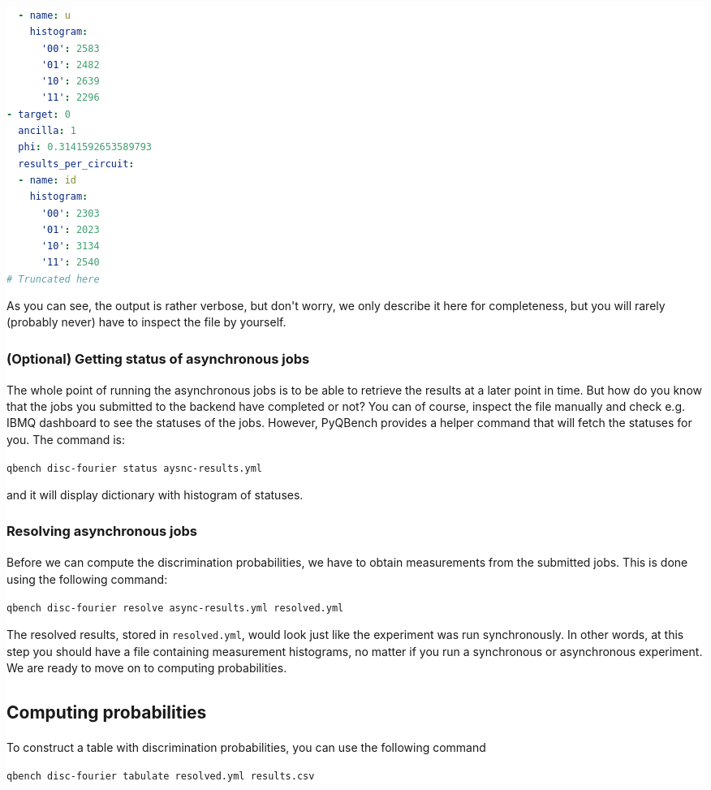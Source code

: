 ```yaml
  - name: u
    histogram:
      '00': 2583
      '01': 2482
      '10': 2639
      '11': 2296
- target: 0
  ancilla: 1
  phi: 0.3141592653589793
  results_per_circuit:
  - name: id
    histogram:
      '00': 2303
      '01': 2023
      '10': 3134
      '11': 2540
# Truncated here
```

As you can see, the output is rather verbose, but don't worry, we only describe it here for 
completeness, but you will rarely (probably never) have to inspect the file by yourself.

### (Optional) Getting status of asynchronous jobs

The whole point of running the asynchronous jobs is to be able to retrieve the results at a 
later point in time. But how do you know that the jobs you submitted to the backend have 
completed or not? You can of course, inspect the file manually and check e.g. IBMQ dashboard to 
see the statuses of the jobs. However, PyQBench provides a helper command that will fetch the 
statuses for you. The command is:

```shell
qbench disc-fourier status aysnc-results.yml
```
and it will display dictionary with histogram of statuses.

### Resolving asynchronous jobs
Before we can compute the discrimination probabilities, we have to obtain measurements from the 
submitted jobs. This is done using the following command:

```shell
qbench disc-fourier resolve async-results.yml resolved.yml
```

The resolved results, stored in `resolved.yml`, would look just like the experiment was run 
synchronously. In other words, at this step you should have a file containing measurement 
histograms, no matter if you run a synchronous or asynchronous experiment. We are ready to move 
on to computing probabilities.

## Computing probabilities

To construct a table with discrimination probabilities, you can use the following command

```shell
qbench disc-fourier tabulate resolved.yml results.csv 
```
